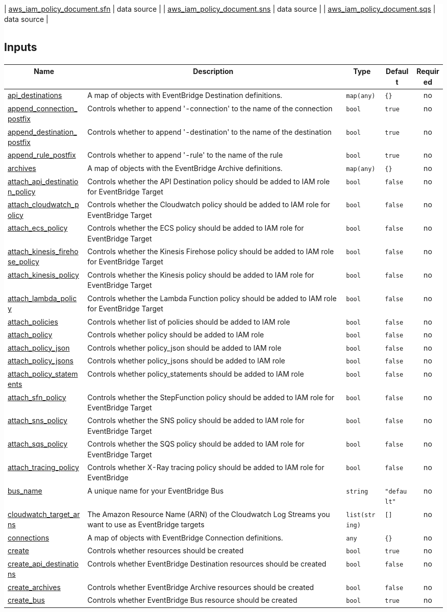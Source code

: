 | [aws_iam_policy_document.sfn](https://registry.terraform.io/providers/hashicorp/aws/latest/docs/data-sources/iam_policy_document) | data source |
| [aws_iam_policy_document.sns](https://registry.terraform.io/providers/hashicorp/aws/latest/docs/data-sources/iam_policy_document) | data source |
| [aws_iam_policy_document.sqs](https://registry.terraform.io/providers/hashicorp/aws/latest/docs/data-sources/iam_policy_document) | data source |

## Inputs

| Name | Description | Type | Default | Required |
|------|-------------|------|---------|:--------:|
| <a name="input_api_destinations"></a> [api\_destinations](#input\_api\_destinations) | A map of objects with EventBridge Destination definitions. | `map(any)` | `{}` | no |
| <a name="input_append_connection_postfix"></a> [append\_connection\_postfix](#input\_append\_connection\_postfix) | Controls whether to append '-connection' to the name of the connection | `bool` | `true` | no |
| <a name="input_append_destination_postfix"></a> [append\_destination\_postfix](#input\_append\_destination\_postfix) | Controls whether to append '-destination' to the name of the destination | `bool` | `true` | no |
| <a name="input_append_rule_postfix"></a> [append\_rule\_postfix](#input\_append\_rule\_postfix) | Controls whether to append '-rule' to the name of the rule | `bool` | `true` | no |
| <a name="input_archives"></a> [archives](#input\_archives) | A map of objects with the EventBridge Archive definitions. | `map(any)` | `{}` | no |
| <a name="input_attach_api_destination_policy"></a> [attach\_api\_destination\_policy](#input\_attach\_api\_destination\_policy) | Controls whether the API Destination policy should be added to IAM role for EventBridge Target | `bool` | `false` | no |
| <a name="input_attach_cloudwatch_policy"></a> [attach\_cloudwatch\_policy](#input\_attach\_cloudwatch\_policy) | Controls whether the Cloudwatch policy should be added to IAM role for EventBridge Target | `bool` | `false` | no |
| <a name="input_attach_ecs_policy"></a> [attach\_ecs\_policy](#input\_attach\_ecs\_policy) | Controls whether the ECS policy should be added to IAM role for EventBridge Target | `bool` | `false` | no |
| <a name="input_attach_kinesis_firehose_policy"></a> [attach\_kinesis\_firehose\_policy](#input\_attach\_kinesis\_firehose\_policy) | Controls whether the Kinesis Firehose policy should be added to IAM role for EventBridge Target | `bool` | `false` | no |
| <a name="input_attach_kinesis_policy"></a> [attach\_kinesis\_policy](#input\_attach\_kinesis\_policy) | Controls whether the Kinesis policy should be added to IAM role for EventBridge Target | `bool` | `false` | no |
| <a name="input_attach_lambda_policy"></a> [attach\_lambda\_policy](#input\_attach\_lambda\_policy) | Controls whether the Lambda Function policy should be added to IAM role for EventBridge Target | `bool` | `false` | no |
| <a name="input_attach_policies"></a> [attach\_policies](#input\_attach\_policies) | Controls whether list of policies should be added to IAM role | `bool` | `false` | no |
| <a name="input_attach_policy"></a> [attach\_policy](#input\_attach\_policy) | Controls whether policy should be added to IAM role | `bool` | `false` | no |
| <a name="input_attach_policy_json"></a> [attach\_policy\_json](#input\_attach\_policy\_json) | Controls whether policy\_json should be added to IAM role | `bool` | `false` | no |
| <a name="input_attach_policy_jsons"></a> [attach\_policy\_jsons](#input\_attach\_policy\_jsons) | Controls whether policy\_jsons should be added to IAM role | `bool` | `false` | no |
| <a name="input_attach_policy_statements"></a> [attach\_policy\_statements](#input\_attach\_policy\_statements) | Controls whether policy\_statements should be added to IAM role | `bool` | `false` | no |
| <a name="input_attach_sfn_policy"></a> [attach\_sfn\_policy](#input\_attach\_sfn\_policy) | Controls whether the StepFunction policy should be added to IAM role for EventBridge Target | `bool` | `false` | no |
| <a name="input_attach_sns_policy"></a> [attach\_sns\_policy](#input\_attach\_sns\_policy) | Controls whether the SNS policy should be added to IAM role for EventBridge Target | `bool` | `false` | no |
| <a name="input_attach_sqs_policy"></a> [attach\_sqs\_policy](#input\_attach\_sqs\_policy) | Controls whether the SQS policy should be added to IAM role for EventBridge Target | `bool` | `false` | no |
| <a name="input_attach_tracing_policy"></a> [attach\_tracing\_policy](#input\_attach\_tracing\_policy) | Controls whether X-Ray tracing policy should be added to IAM role for EventBridge | `bool` | `false` | no |
| <a name="input_bus_name"></a> [bus\_name](#input\_bus\_name) | A unique name for your EventBridge Bus | `string` | `"default"` | no |
| <a name="input_cloudwatch_target_arns"></a> [cloudwatch\_target\_arns](#input\_cloudwatch\_target\_arns) | The Amazon Resource Name (ARN) of the Cloudwatch Log Streams you want to use as EventBridge targets | `list(string)` | `[]` | no |
| <a name="input_connections"></a> [connections](#input\_connections) | A map of objects with EventBridge Connection definitions. | `any` | `{}` | no |
| <a name="input_create"></a> [create](#input\_create) | Controls whether resources should be created | `bool` | `true` | no |
| <a name="input_create_api_destinations"></a> [create\_api\_destinations](#input\_create\_api\_destinations) | Controls whether EventBridge Destination resources should be created | `bool` | `false` | no |
| <a name="input_create_archives"></a> [create\_archives](#input\_create\_archives) | Controls whether EventBridge Archive resources should be created | `bool` | `false` | no |
| <a name="input_create_bus"></a> [create\_bus](#input\_create\_bus) | Controls whether EventBridge Bus resource should be created | `bool` | `true` | no |